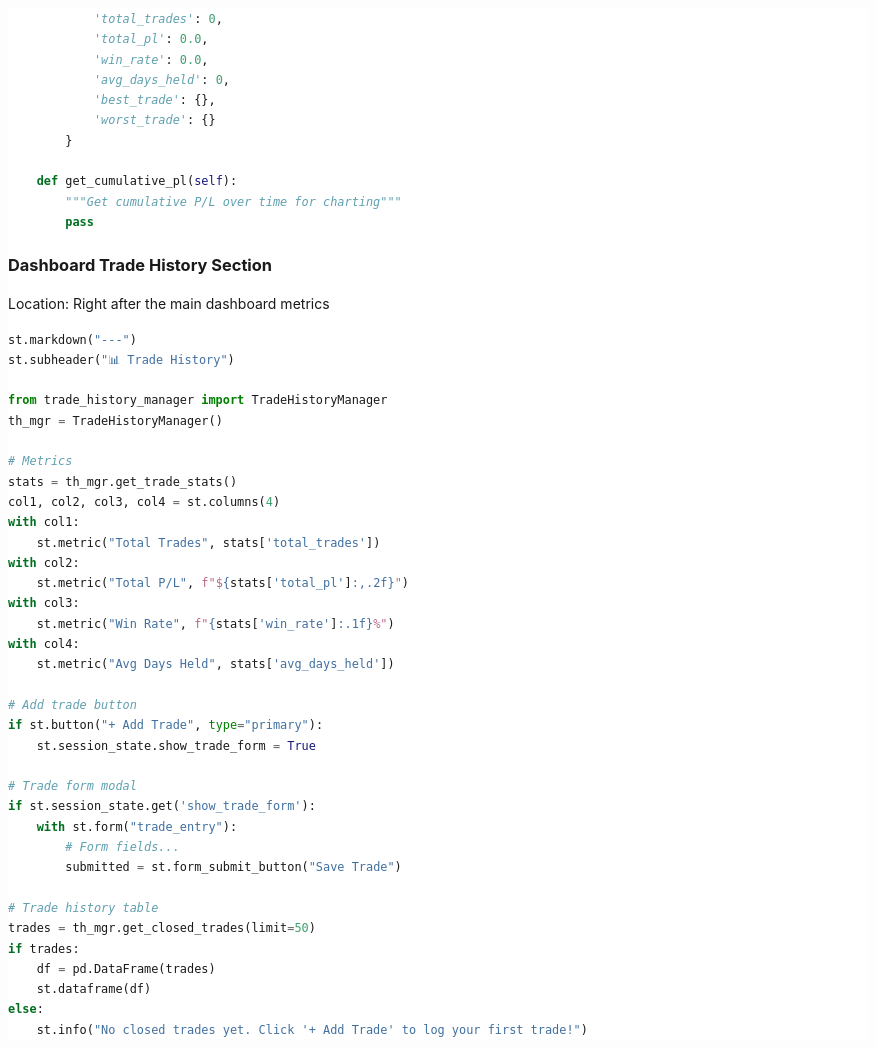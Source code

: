 ```python
            'total_trades': 0,
            'total_pl': 0.0,
            'win_rate': 0.0,
            'avg_days_held': 0,
            'best_trade': {},
            'worst_trade': {}
        }

    def get_cumulative_pl(self):
        """Get cumulative P/L over time for charting"""
        pass
```

### Dashboard Trade History Section

Location: Right after the main dashboard metrics

```python
st.markdown("---")
st.subheader("📊 Trade History")

from trade_history_manager import TradeHistoryManager
th_mgr = TradeHistoryManager()

# Metrics
stats = th_mgr.get_trade_stats()
col1, col2, col3, col4 = st.columns(4)
with col1:
    st.metric("Total Trades", stats['total_trades'])
with col2:
    st.metric("Total P/L", f"${stats['total_pl']:,.2f}")
with col3:
    st.metric("Win Rate", f"{stats['win_rate']:.1f}%")
with col4:
    st.metric("Avg Days Held", stats['avg_days_held'])

# Add trade button
if st.button("+ Add Trade", type="primary"):
    st.session_state.show_trade_form = True

# Trade form modal
if st.session_state.get('show_trade_form'):
    with st.form("trade_entry"):
        # Form fields...
        submitted = st.form_submit_button("Save Trade")

# Trade history table
trades = th_mgr.get_closed_trades(limit=50)
if trades:
    df = pd.DataFrame(trades)
    st.dataframe(df)
else:
    st.info("No closed trades yet. Click '+ Add Trade' to log your first trade!")
```
